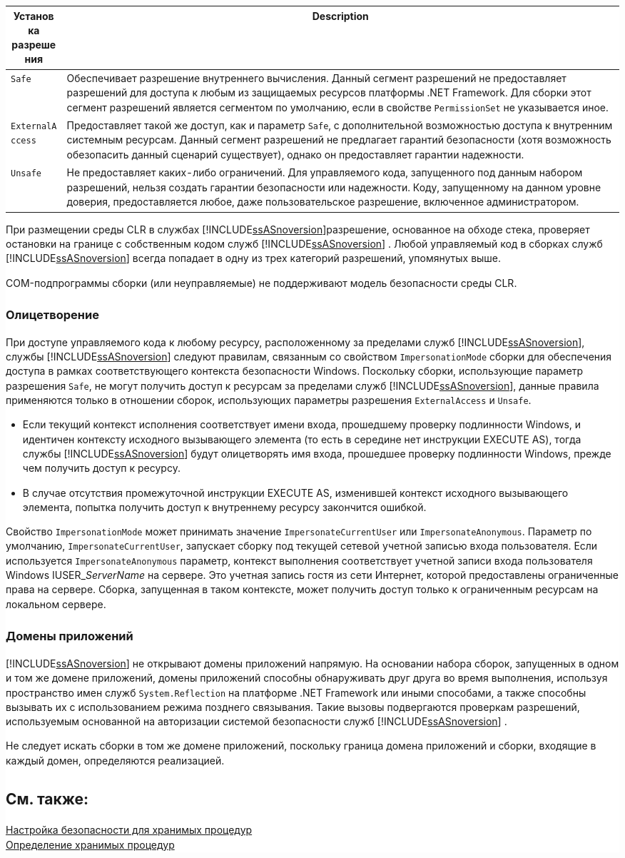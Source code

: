 |Установка разрешения|Description|  
|------------------------|-----------------|  
|`Safe`|Обеспечивает разрешение внутреннего вычисления. Данный сегмент разрешений не предоставляет разрешений для доступа к любым из защищаемых ресурсов платформы .NET Framework. Для сборки этот сегмент разрешений является сегментом по умолчанию, если в свойстве `PermissionSet` не указывается иное.|  
|`ExternalAccess`|Предоставляет такой же доступ, как и параметр `Safe`, с дополнительной возможностью доступа к внутренним системным ресурсам. Данный сегмент разрешений не предлагает гарантий безопасности (хотя возможность обезопасить данный сценарий существует), однако он предоставляет гарантии надежности.|  
|`Unsafe`|Не предоставляет каких-либо ограничений. Для управляемого кода, запущенного под данным набором разрешений, нельзя создать гарантии безопасности или надежности. Коду, запущенному на данном уровне доверия, предоставляется любое, даже пользовательское разрешение, включенное администратором.|  
  
 При размещении среды CLR в службах [!INCLUDE[ssASnoversion](../../includes/ssasnoversion-md.md)]разрешение, основанное на обходе стека, проверяет остановки на границе с собственным кодом служб [!INCLUDE[ssASnoversion](../../includes/ssasnoversion-md.md)] . Любой управляемый код в сборках служб [!INCLUDE[ssASnoversion](../../includes/ssasnoversion-md.md)] всегда попадает в одну из трех категорий разрешений, упомянутых выше.  
  
 COM-подпрограммы сборки (или неуправляемые) не поддерживают модель безопасности среды CLR.  
  
### <a name="impersonation"></a>Олицетворение  
 При доступе управляемого кода к любому ресурсу, расположенному за пределами служб [!INCLUDE[ssASnoversion](../../includes/ssasnoversion-md.md)], службы [!INCLUDE[ssASnoversion](../../includes/ssasnoversion-md.md)] следуют правилам, связанным со свойством `ImpersonationMode` сборки для обеспечения доступа в рамках соответствующего контекста безопасности Windows. Поскольку сборки, использующие параметр разрешения `Safe`, не могут получить доступ к ресурсам за пределами служб [!INCLUDE[ssASnoversion](../../includes/ssasnoversion-md.md)], данные правила применяются только в отношении сборок, использующих параметры разрешения `ExternalAccess` и `Unsafe`.  
  
-   Если текущий контекст исполнения соответствует имени входа, прошедшему проверку подлинности Windows, и идентичен контексту исходного вызывающего элемента (то есть в середине нет инструкции EXECUTE AS), тогда службы [!INCLUDE[ssASnoversion](../../includes/ssasnoversion-md.md)] будут олицетворять имя входа, прошедшее проверку подлинности Windows, прежде чем получить доступ к ресурсу.  
  
-   В случае отсутствия промежуточной инструкции EXECUTE AS, изменившей контекст исходного вызывающего элемента, попытка получить доступ к внутреннему ресурсу закончится ошибкой.  
  
 Свойство `ImpersonationMode` может принимать значение `ImpersonateCurrentUser` или `ImpersonateAnonymous`. Параметр по умолчанию, `ImpersonateCurrentUser`, запускает сборку под текущей сетевой учетной записью входа пользователя. Если используется `ImpersonateAnonymous` параметр, контекст выполнения соответствует учетной записи входа пользователя Windows IUSER_*ServerName* на сервере. Это учетная запись гостя из сети Интернет, которой предоставлены ограниченные права на сервере. Сборка, запущенная в таком контексте, может получить доступ только к ограниченным ресурсам на локальном сервере.  
  
### <a name="application-domains"></a>Домены приложений  
 
  [!INCLUDE[ssASnoversion](../../includes/ssasnoversion-md.md)] не открывают домены приложений напрямую. На основании набора сборок, запущенных в одном и том же домене приложений, домены приложений способны обнаруживать друг друга во время выполнения, используя пространство имен служб `System.Reflection` на платформе .NET Framework или иными способами, а также способны вызывать их с использованием режима позднего связывания. Такие вызовы подвергаются проверкам разрешений, используемым основанной на авторизации системой безопасности служб [!INCLUDE[ssASnoversion](../../includes/ssasnoversion-md.md)] .  
  
 Не следует искать сборки в том же домене приложений, поскольку граница домена приложений и сборки, входящие в каждый домен, определяются реализацией.  
  
## <a name="see-also"></a>См. также:  
 [Настройка безопасности для хранимых процедур](../multidimensional-models-extending-olap-stored-procedures/setting-security-for-stored-procedures.md)   
 [Определение хранимых процедур](../multidimensional-models-extending-olap-stored-procedures/defining-stored-procedures.md)  
  
  
